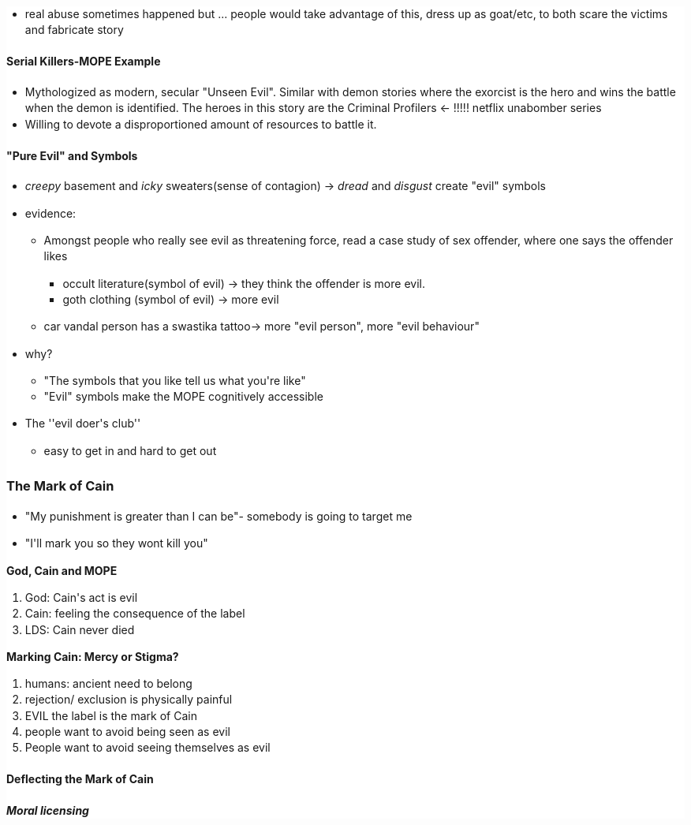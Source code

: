 * real abuse sometimes happened but ... people would take advantage of this, dress up as goat/etc, to both scare the victims and fabricate story

#### Serial Killers-MOPE Example

* Mythologized as modern, secular "Unseen Evil". Similar with demon stories where the exorcist is the hero and wins the battle when the demon is identified. The heroes in this story are the Criminal Profilers <- !!!!! netflix unabomber series
* Willing to devote a disproportioned amount of resources to battle it.

#### "Pure Evil" and Symbols

* *creepy* basement and *icky* sweaters(sense of contagion) -> *dread* and  *disgust* create "evil" symbols 

* evidence: 

  * Amongst people who really see evil as threatening force, read a case study of sex offender, where one says the offender likes

    * occult literature(symbol of evil) -> they think the offender is more evil. 
    * goth clothing (symbol of evil) -> more evil

  * car vandal person has a swastika tattoo-> more "evil person", more "evil behaviour"

* why? 

  * "The symbols that you like tell us what you're like"
  * "Evil" symbols make the MOPE cognitively accessible 

* The ''evil doer's club''

  * easy to get in and hard to get out



### The Mark of Cain

* "My punishment is greater than I can be"- somebody is going to target me

* "I'll mark you so they wont kill you"

**God, Cain and MOPE**

1. God: Cain's act is evil
2. Cain: feeling the consequence of the label
3. LDS: Cain never died

**Marking Cain: Mercy or Stigma?**

1. humans: ancient need to belong 
2. rejection/ exclusion is physically painful
3. EVIL the label is the mark of Cain
4. people want to avoid being seen as evil
5. People want to avoid seeing themselves as evil

#### Deflecting the Mark of Cain

##### Moral licensing
